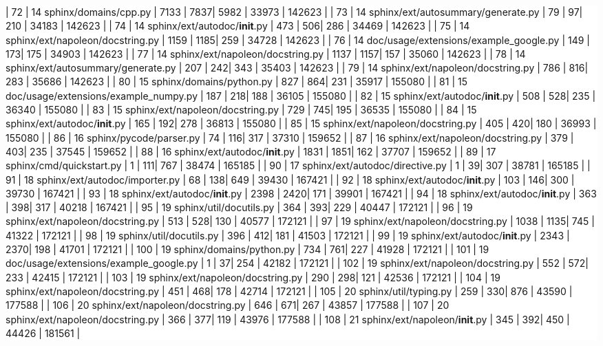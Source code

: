 | 72 | 14 sphinx/domains/cpp.py | 7133 | 7837| 5982 | 33973 | 142623 | 
| 73 | 14 sphinx/ext/autosummary/generate.py | 79 | 97| 210 | 34183 | 142623 | 
| 74 | 14 sphinx/ext/autodoc/__init__.py | 473 | 506| 286 | 34469 | 142623 | 
| 75 | 14 sphinx/ext/napoleon/docstring.py | 1159 | 1185| 259 | 34728 | 142623 | 
| 76 | 14 doc/usage/extensions/example_google.py | 149 | 173| 175 | 34903 | 142623 | 
| 77 | 14 sphinx/ext/napoleon/docstring.py | 1137 | 1157| 157 | 35060 | 142623 | 
| 78 | 14 sphinx/ext/autosummary/generate.py | 207 | 242| 343 | 35403 | 142623 | 
| 79 | 14 sphinx/ext/napoleon/docstring.py | 786 | 816| 283 | 35686 | 142623 | 
| 80 | 15 sphinx/domains/python.py | 827 | 864| 231 | 35917 | 155080 | 
| 81 | 15 doc/usage/extensions/example_numpy.py | 187 | 218| 188 | 36105 | 155080 | 
| 82 | 15 sphinx/ext/autodoc/__init__.py | 508 | 528| 235 | 36340 | 155080 | 
| 83 | 15 sphinx/ext/napoleon/docstring.py | 729 | 745| 195 | 36535 | 155080 | 
| 84 | 15 sphinx/ext/autodoc/__init__.py | 165 | 192| 278 | 36813 | 155080 | 
| 85 | 15 sphinx/ext/napoleon/docstring.py | 405 | 420| 180 | 36993 | 155080 | 
| 86 | 16 sphinx/pycode/parser.py | 74 | 116| 317 | 37310 | 159652 | 
| 87 | 16 sphinx/ext/napoleon/docstring.py | 379 | 403| 235 | 37545 | 159652 | 
| 88 | 16 sphinx/ext/autodoc/__init__.py | 1831 | 1851| 162 | 37707 | 159652 | 
| 89 | 17 sphinx/cmd/quickstart.py | 1 | 111| 767 | 38474 | 165185 | 
| 90 | 17 sphinx/ext/autodoc/directive.py | 1 | 39| 307 | 38781 | 165185 | 
| 91 | 18 sphinx/ext/autodoc/importer.py | 68 | 138| 649 | 39430 | 167421 | 
| 92 | 18 sphinx/ext/autodoc/__init__.py | 103 | 146| 300 | 39730 | 167421 | 
| 93 | 18 sphinx/ext/autodoc/__init__.py | 2398 | 2420| 171 | 39901 | 167421 | 
| 94 | 18 sphinx/ext/autodoc/__init__.py | 363 | 398| 317 | 40218 | 167421 | 
| 95 | 19 sphinx/util/docutils.py | 364 | 393| 229 | 40447 | 172121 | 
| 96 | 19 sphinx/ext/napoleon/docstring.py | 513 | 528| 130 | 40577 | 172121 | 
| 97 | 19 sphinx/ext/napoleon/docstring.py | 1038 | 1135| 745 | 41322 | 172121 | 
| 98 | 19 sphinx/util/docutils.py | 396 | 412| 181 | 41503 | 172121 | 
| 99 | 19 sphinx/ext/autodoc/__init__.py | 2343 | 2370| 198 | 41701 | 172121 | 
| 100 | 19 sphinx/domains/python.py | 734 | 761| 227 | 41928 | 172121 | 
| 101 | 19 doc/usage/extensions/example_google.py | 1 | 37| 254 | 42182 | 172121 | 
| 102 | 19 sphinx/ext/napoleon/docstring.py | 552 | 572| 233 | 42415 | 172121 | 
| 103 | 19 sphinx/ext/napoleon/docstring.py | 290 | 298| 121 | 42536 | 172121 | 
| 104 | 19 sphinx/ext/napoleon/docstring.py | 451 | 468| 178 | 42714 | 172121 | 
| 105 | 20 sphinx/util/typing.py | 259 | 330| 876 | 43590 | 177588 | 
| 106 | 20 sphinx/ext/napoleon/docstring.py | 646 | 671| 267 | 43857 | 177588 | 
| 107 | 20 sphinx/ext/napoleon/docstring.py | 366 | 377| 119 | 43976 | 177588 | 
| 108 | 21 sphinx/ext/napoleon/__init__.py | 345 | 392| 450 | 44426 | 181561 | 